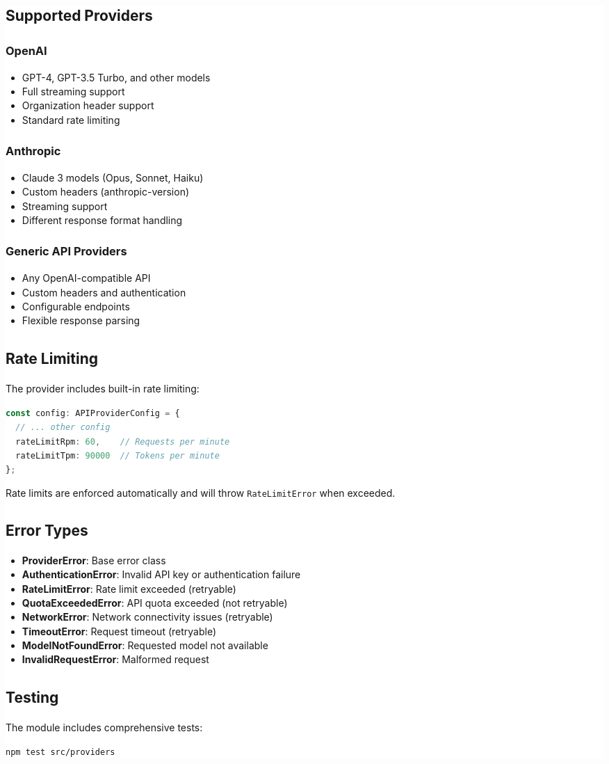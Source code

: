 ## Supported Providers

### OpenAI
- GPT-4, GPT-3.5 Turbo, and other models
- Full streaming support
- Organization header support
- Standard rate limiting

### Anthropic
- Claude 3 models (Opus, Sonnet, Haiku)
- Custom headers (anthropic-version)
- Streaming support
- Different response format handling

### Generic API Providers
- Any OpenAI-compatible API
- Custom headers and authentication
- Configurable endpoints
- Flexible response parsing

## Rate Limiting

The provider includes built-in rate limiting:

```typescript
const config: APIProviderConfig = {
  // ... other config
  rateLimitRpm: 60,    // Requests per minute
  rateLimitTpm: 90000  // Tokens per minute
};
```

Rate limits are enforced automatically and will throw `RateLimitError` when exceeded.

## Error Types

- **ProviderError**: Base error class
- **AuthenticationError**: Invalid API key or authentication failure
- **RateLimitError**: Rate limit exceeded (retryable)
- **QuotaExceededError**: API quota exceeded (not retryable)
- **NetworkError**: Network connectivity issues (retryable)
- **TimeoutError**: Request timeout (retryable)
- **ModelNotFoundError**: Requested model not available
- **InvalidRequestError**: Malformed request

## Testing

The module includes comprehensive tests:

```bash
npm test src/providers
```
